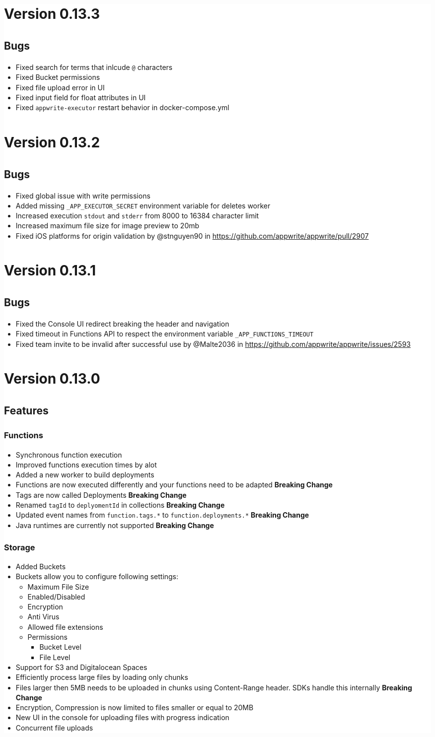 # Version 0.13.3
## Bugs
- Fixed search for terms that inlcude `@` characters
- Fixed Bucket permissions
- Fixed file upload error in UI
- Fixed input field for float attributes in UI
- Fixed `appwrite-executor` restart behavior in docker-compose.yml

# Version 0.13.2
## Bugs
- Fixed global issue with write permissions
- Added missing `_APP_EXECUTOR_SECRET` environment variable for deletes worker
- Increased execution `stdout` and `stderr` from 8000 to 16384 character limit
- Increased maximum file size for image preview to 20mb
- Fixed iOS platforms for origin validation by @stnguyen90 in https://github.com/appwrite/appwrite/pull/2907

# Version 0.13.1
## Bugs
- Fixed the Console UI redirect breaking the header and navigation
- Fixed timeout in Functions API to respect the environment variable `_APP_FUNCTIONS_TIMEOUT`
- Fixed team invite to be invalid after successful use by @Malte2036 in https://github.com/appwrite/appwrite/issues/2593

# Version 0.13.0
## Features
### Functions
- Synchronous function execution
- Improved functions execution times by alot
- Added a new worker to build deployments
- Functions are now executed differently and your functions need to be adapted **Breaking Change**
- Tags are now called Deployments **Breaking Change**
- Renamed `tagId` to `deplyomentId` in collections **Breaking Change**
- Updated event names from `function.tags.*` to `function.deployments.*` **Breaking Change**
- Java runtimes are currently not supported **Breaking Change**
### Storage
- Added Buckets
- Buckets allow you to configure following settings:
  - Maximum File Size
  - Enabled/Disabled
  - Encryption
  - Anti Virus
  - Allowed file extensions
  - Permissions
    - Bucket Level
    - File Level
- Support for S3 and Digitalocean Spaces
- Efficiently process large files by loading only chunks
- Files larger then 5MB needs to be uploaded in chunks using Content-Range header. SDKs handle this internally **Breaking Change**
- Encryption, Compression is now limited to files smaller or equal to 20MB
- New UI in the console for uploading files with progress indication
- Concurrent file uploads